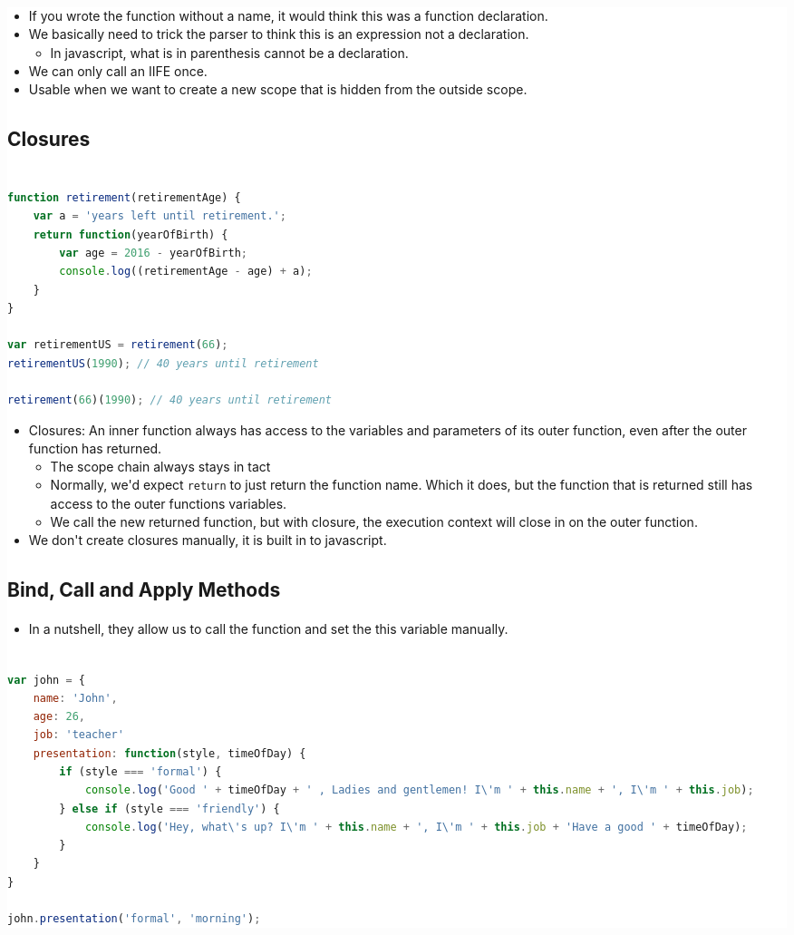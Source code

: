 * If you wrote the function without a name, it would think this was a function declaration.
* We basically need to trick the parser to think this is an expression not a declaration.
    * In javascript, what is in parenthesis cannot be a declaration.
* We can only call an IIFE once.
* Usable when we want to create a new scope that is hidden from the outside scope.

## Closures

```javascript

function retirement(retirementAge) {
    var a = 'years left until retirement.';
    return function(yearOfBirth) {
        var age = 2016 - yearOfBirth;
        console.log((retirementAge - age) + a);
    }
}

var retirementUS = retirement(66);
retirementUS(1990); // 40 years until retirement

retirement(66)(1990); // 40 years until retirement

```
* Closures: An inner function always has access to the variables and parameters of its outer function, even after the outer function has returned.
    * The scope chain always stays in tact
    * Normally, we'd expect `return` to just return the function name. Which it does, but the function that is returned still has access to the outer functions variables.
    * We call the new returned function, but with closure, the execution context will close in on the outer function.
* We don't create closures manually, it is built in to javascript.

## Bind, Call and Apply Methods

* In a nutshell, they allow us to call the function and set the this variable manually.

```javascript

var john = {
    name: 'John',
    age: 26,
    job: 'teacher'
    presentation: function(style, timeOfDay) {
        if (style === 'formal') {
            console.log('Good ' + timeOfDay + ' , Ladies and gentlemen! I\'m ' + this.name + ', I\'m ' + this.job);
        } else if (style === 'friendly') {
            console.log('Hey, what\'s up? I\'m ' + this.name + ', I\'m ' + this.job + 'Have a good ' + timeOfDay);
        }
    }
}

john.presentation('formal', 'morning');

```
